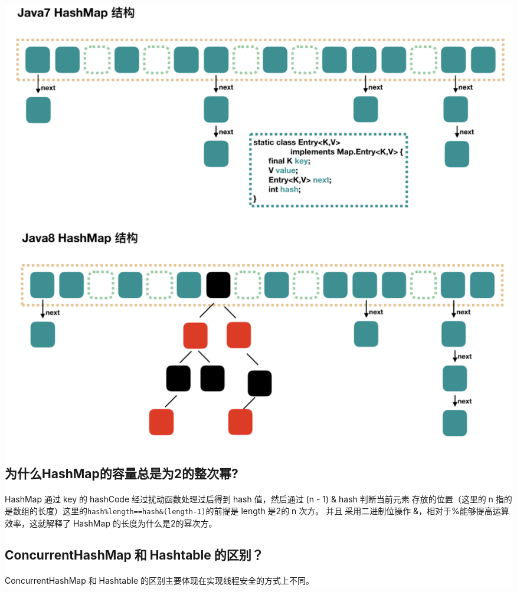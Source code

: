 ![image-20210803002256766](Java面试总结.assets/image-20210803002256766.png)

![image-20210803002323578](Java面试总结.assets/image-20210803002323578.png)

## 为什么HashMap的容量总是为2的整次幂?

HashMap 通过 key 的 hashCode 经过扰动函数处理过后得到 hash 值，然后通过 (n - 1) & hash 判断当前元素
存放的位置（这里的 n 指的是数组的长度）这里的`hash%length==hash&(length-1)`的前提是 length 是2的 n 次方。 并且 采用二进制位操作 &，相对于%能够提高运算效率，这就解释了 HashMap 的长度为什么是2的幂次方。

## ConcurrentHashMap 和 Hashtable 的区别？

ConcurrentHashMap  和 Hashtable  的区别主要体现在实现线程安全的方式上不同。

